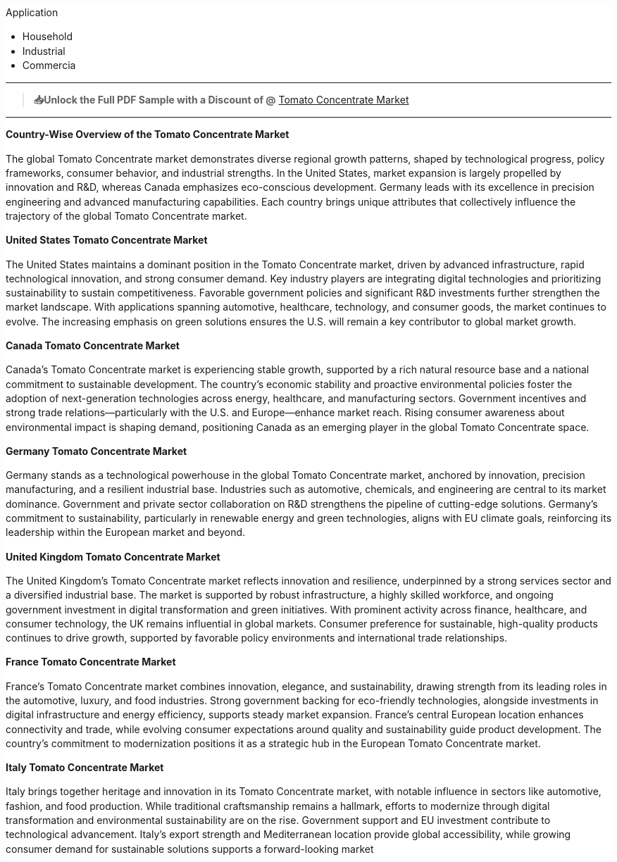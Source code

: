 Application</h3><ul><li>Household</li><li>Industrial</li><li>Commercia</li></ul></p><hr /><blockquote><p><strong>📥Unlock the Full PDF Sample with a Discount of @</strong> <a href="https://www.marketresearchintellect.com/ask-for-discount/?rid=1081156&amp;utm_source=Github-April&amp;utm_medium=049">Tomato Concentrate Market</a></p></blockquote><hr /><p class="" data-start="217" data-end="261"><strong data-start="217" data-end="261">Country-Wise Overview of the Tomato Concentrate Market</strong></p><p class="" data-start="263" data-end="774">The global Tomato Concentrate market demonstrates diverse regional growth patterns, shaped by technological progress, policy frameworks, consumer behavior, and industrial strengths. In the United States, market expansion is largely propelled by innovation and R&amp;D, whereas Canada emphasizes eco-conscious development. Germany leads with its excellence in precision engineering and advanced manufacturing capabilities. Each country brings unique attributes that collectively influence the trajectory of the global Tomato Concentrate market.</p><p class="" data-start="776" data-end="1421"><strong data-start="776" data-end="805">United States Tomato Concentrate Market</strong></p><p class="" data-start="776" data-end="1421">The United States maintains a dominant position in the Tomato Concentrate market, driven by advanced infrastructure, rapid technological innovation, and strong consumer demand. Key industry players are integrating digital technologies and prioritizing sustainability to sustain competitiveness. Favorable government policies and significant R&amp;D investments further strengthen the market landscape. With applications spanning automotive, healthcare, technology, and consumer goods, the market continues to evolve. The increasing emphasis on green solutions ensures the U.S. will remain a key contributor to global market growth.</p><p class="" data-start="1423" data-end="2019"><strong data-start="1423" data-end="1445">Canada Tomato Concentrate Market</strong></p><p class="" data-start="1423" data-end="2019">Canada&rsquo;s Tomato Concentrate market is experiencing stable growth, supported by a rich natural resource base and a national commitment to sustainable development. The country&rsquo;s economic stability and proactive environmental policies foster the adoption of next-generation technologies across energy, healthcare, and manufacturing sectors. Government incentives and strong trade relations&mdash;particularly with the U.S. and Europe&mdash;enhance market reach. Rising consumer awareness about environmental impact is shaping demand, positioning Canada as an emerging player in the global Tomato Concentrate space.</p><p class="" data-start="2021" data-end="2591"><strong data-start="2021" data-end="2044">Germany Tomato Concentrate Market</strong></p><p class="" data-start="2021" data-end="2591">Germany stands as a technological powerhouse in the global Tomato Concentrate market, anchored by innovation, precision manufacturing, and a resilient industrial base. Industries such as automotive, chemicals, and engineering are central to its market dominance. Government and private sector collaboration on R&amp;D strengthens the pipeline of cutting-edge solutions. Germany&rsquo;s commitment to sustainability, particularly in renewable energy and green technologies, aligns with EU climate goals, reinforcing its leadership within the European market and beyond.</p><p class="" data-start="2593" data-end="3221"><strong data-start="2593" data-end="2623">United Kingdom Tomato Concentrate Market</strong></p><p class="" data-start="2593" data-end="3221">The United Kingdom&rsquo;s Tomato Concentrate market reflects innovation and resilience, underpinned by a strong services sector and a diversified industrial base. The market is supported by robust infrastructure, a highly skilled workforce, and ongoing government investment in digital transformation and green initiatives. With prominent activity across finance, healthcare, and consumer technology, the UK remains influential in global markets. Consumer preference for sustainable, high-quality products continues to drive growth, supported by favorable policy environments and international trade relationships.</p><p class="" data-start="3223" data-end="3838"><strong data-start="3223" data-end="3245">France Tomato Concentrate Market</strong></p><p class="" data-start="3223" data-end="3838">France&rsquo;s Tomato Concentrate market combines innovation, elegance, and sustainability, drawing strength from its leading roles in the automotive, luxury, and food industries. Strong government backing for eco-friendly technologies, alongside investments in digital infrastructure and energy efficiency, supports steady market expansion. France&rsquo;s central European location enhances connectivity and trade, while evolving consumer expectations around quality and sustainability guide product development. The country&rsquo;s commitment to modernization positions it as a strategic hub in the European Tomato Concentrate market.</p><p class="" data-start="3840" data-end="4422"><strong data-start="3840" data-end="3861">Italy Tomato Concentrate Market</strong></p><p class="" data-start="3840" data-end="4422">Italy brings together heritage and innovation in its Tomato Concentrate market, with notable influence in sectors like automotive, fashion, and food production. While traditional craftsmanship remains a hallmark, efforts to modernize through digital transformation and environmental sustainability are on the rise. Government support and EU investment contribute to technological advancement. Italy&rsquo;s export strength and Mediterranean location provide global accessibility, while growing consumer demand for sustainable solutions supports a forward-looking market